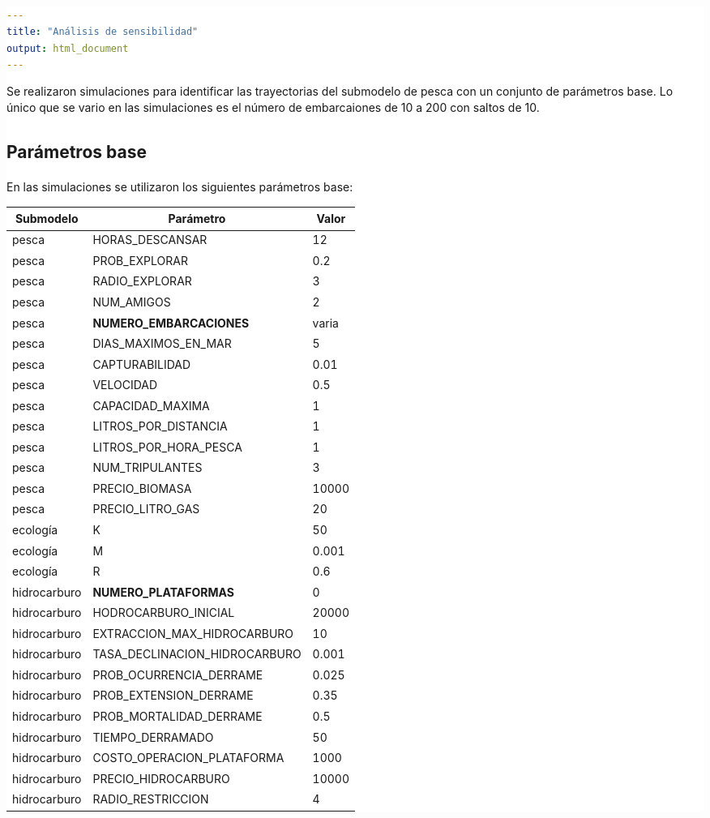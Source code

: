 ```yaml
---
title: "Análisis de sensibilidad"
output: html_document
---
```

Se realizaron simulaciones para identificar las trayectorias del submodelo
de pesca con un conjunto de parámetros base. Lo único que se vario en las
simulaciones es el número de embarcaiones de 10 a 200 con saltos de 10.
## Parámetros base
En las simulaciones se utilizaron los siguientes parámetros base:

| Submodelo | Parámetro | Valor |
|-|-|-|
| pesca | HORAS_DESCANSAR | 12 |
| pesca | PROB_EXPLORAR | 0.2 |
| pesca | RADIO_EXPLORAR | 3 |
| pesca | NUM_AMIGOS | 2 |
| pesca | **NUMERO_EMBARCACIONES** | varia |
| pesca | DIAS_MAXIMOS_EN_MAR | 5 |
| pesca | CAPTURABILIDAD | 0.01 |
| pesca | VELOCIDAD | 0.5 |
| pesca | CAPACIDAD_MAXIMA | 1 |
| pesca | LITROS_POR_DISTANCIA | 1 |
| pesca | LITROS_POR_HORA_PESCA | 1 |
| pesca | NUM_TRIPULANTES | 3 |
| pesca | PRECIO_BIOMASA | 10000 |
| pesca | PRECIO_LITRO_GAS | 20 |
| ecología | K | 50 |
| ecología | M | 0.001 |
| ecología | R | 0.6 |
| hidrocarburo | **NUMERO_PLATAFORMAS** | 0 |
| hidrocarburo | HODROCARBURO_INICIAL | 20000 |
| hidrocarburo | EXTRACCION_MAX_HIDROCARBURO | 10 |
| hidrocarburo | TASA_DECLINACION_HIDROCARBURO | 0.001 |
| hidrocarburo | PROB_OCURRENCIA_DERRAME | 0.025 |
| hidrocarburo | PROB_EXTENSION_DERRAME | 0.35 |
| hidrocarburo | PROB_MORTALIDAD_DERRAME | 0.5 |
| hidrocarburo | TIEMPO_DERRAMADO | 50 |
| hidrocarburo | COSTO_OPERACION_PLATAFORMA | 1000 |
| hidrocarburo | PRECIO_HIDROCARBURO | 10000 |
| hidrocarburo | RADIO_RESTRICCION | 4 |